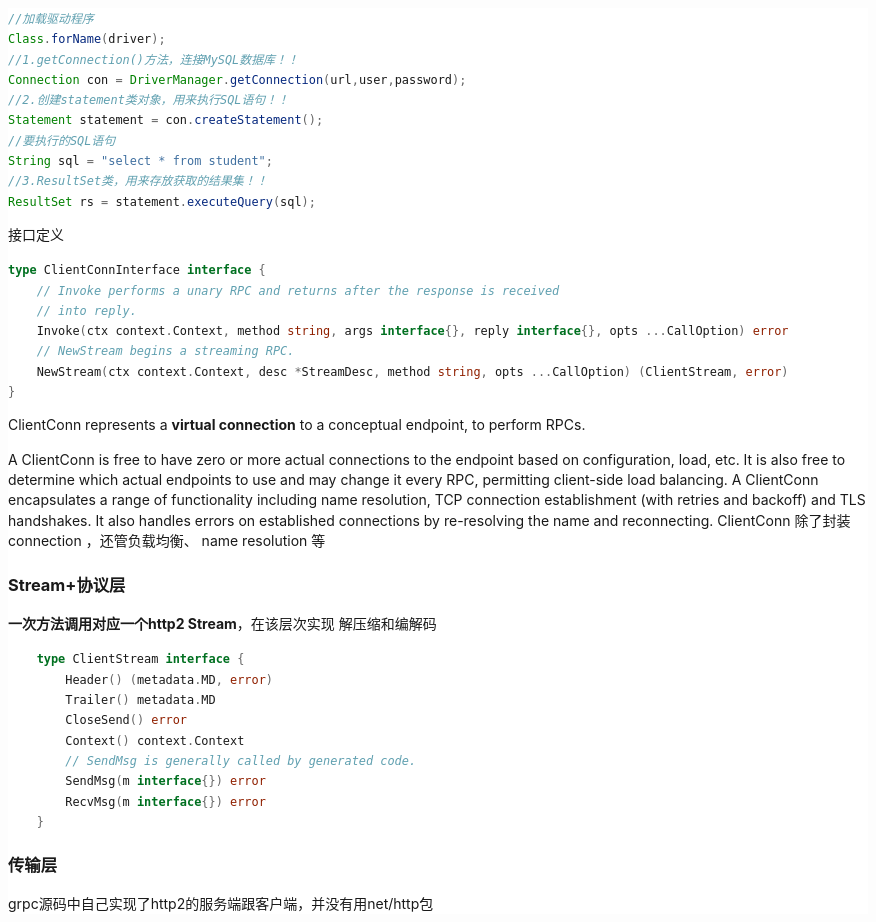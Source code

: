 ```java
//加载驱动程序
Class.forName(driver);
//1.getConnection()方法，连接MySQL数据库！！
Connection con = DriverManager.getConnection(url,user,password);
//2.创建statement类对象，用来执行SQL语句！！
Statement statement = con.createStatement();
//要执行的SQL语句
String sql = "select * from student";
//3.ResultSet类，用来存放获取的结果集！！
ResultSet rs = statement.executeQuery(sql);
```

接口定义

```go
type ClientConnInterface interface {
	// Invoke performs a unary RPC and returns after the response is received
	// into reply.
	Invoke(ctx context.Context, method string, args interface{}, reply interface{}, opts ...CallOption) error
	// NewStream begins a streaming RPC.
	NewStream(ctx context.Context, desc *StreamDesc, method string, opts ...CallOption) (ClientStream, error)
}
```

ClientConn represents a **virtual connection** to a conceptual endpoint, to perform RPCs. 

A ClientConn is free to have zero or more actual connections to the endpoint based on configuration, load, etc. It is also free to determine which actual endpoints to use and may change it every RPC, permitting client-side load balancing. A ClientConn encapsulates a range of functionality including name resolution, TCP connection establishment (with retries and backoff) and TLS handshakes. It also handles errors on established connections by re-resolving the name and reconnecting. ClientConn 除了封装 connection ，还管负载均衡、 name resolution 等

### Stream+协议层

**一次方法调用对应一个http2 Stream**，在该层次实现 解压缩和编解码

```go
    type ClientStream interface {
        Header() (metadata.MD, error)
        Trailer() metadata.MD
        CloseSend() error
        Context() context.Context
        // SendMsg is generally called by generated code.
        SendMsg(m interface{}) error
        RecvMsg(m interface{}) error
    }
```
### 传输层

grpc源码中自己实现了http2的服务端跟客户端，并没有用net/http包
